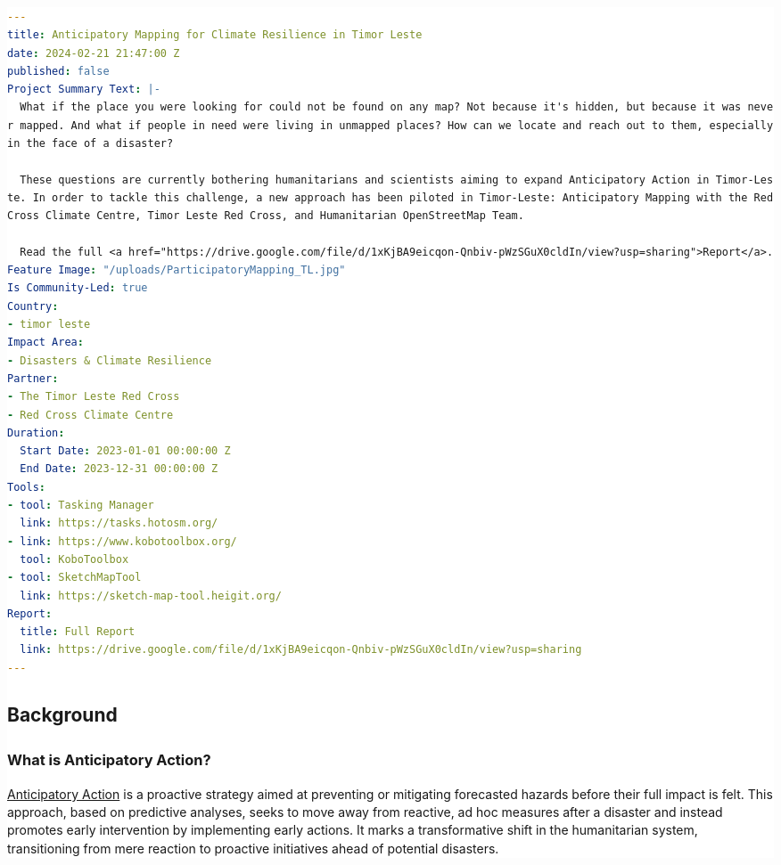 ```yaml
---
title: Anticipatory Mapping for Climate Resilience in Timor Leste
date: 2024-02-21 21:47:00 Z
published: false
Project Summary Text: |-
  What if the place you were looking for could not be found on any map? Not because it's hidden, but because it was never mapped. And what if people in need were living in unmapped places? How can we locate and reach out to them, especially in the face of a disaster?

  These questions are currently bothering humanitarians and scientists aiming to expand Anticipatory Action in Timor-Leste. In order to tackle this challenge, a new approach has been piloted in Timor-Leste: Anticipatory Mapping with the Red Cross Climate Centre, Timor Leste Red Cross, and Humanitarian OpenStreetMap Team.

  Read the full <a href="https://drive.google.com/file/d/1xKjBA9eicqon-Qnbiv-pWzSGuX0cldIn/view?usp=sharing">Report</a>.
Feature Image: "/uploads/ParticipatoryMapping_TL.jpg"
Is Community-Led: true
Country:
- timor leste
Impact Area:
- Disasters & Climate Resilience
Partner:
- The Timor Leste Red Cross
- Red Cross Climate Centre
Duration:
  Start Date: 2023-01-01 00:00:00 Z
  End Date: 2023-12-31 00:00:00 Z
Tools:
- tool: Tasking Manager
  link: https://tasks.hotosm.org/
- link: https://www.kobotoolbox.org/
  tool: KoboToolbox
- tool: SketchMapTool
  link: https://sketch-map-tool.heigit.org/
Report:
  title: Full Report
  link: https://drive.google.com/file/d/1xKjBA9eicqon-Qnbiv-pWzSGuX0cldIn/view?usp=sharing
---
```


## Background

### What is Anticipatory Action?

[Anticipatory Action](https://www.anticipation-hub.org/about/what-is-anticipatory-action) is a proactive strategy aimed at preventing or mitigating forecasted hazards before their full impact is felt. This approach, based on predictive analyses, seeks to move away from reactive, ad hoc measures after a disaster and instead promotes early intervention by implementing early actions. It marks a transformative shift in the humanitarian system, transitioning from mere reaction to proactive initiatives ahead of potential disasters.
